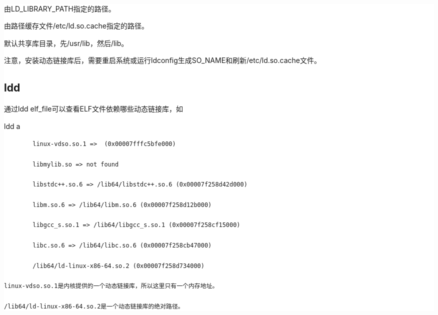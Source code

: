 由LD_LIBRARY_PATH指定的路径。

由路径缓存文件/etc/ld.so.cache指定的路径。

默认共享库目录，先/usr/lib，然后/lib。

注意，安装动态链接库后，需要重启系统或运行ldconfig生成SO_NAME和刷新/etc/ld.so.cache文件。



## ldd

通过ldd elf_file可以查看ELF文件依赖哪些动态链接库，如

ldd a

```
        linux-vdso.so.1 =>  (0x00007fffc5bfe000)
    
        libmylib.so => not found
    
        libstdc++.so.6 => /lib64/libstdc++.so.6 (0x00007f258d42d000)
    
        libm.so.6 => /lib64/libm.so.6 (0x00007f258d12b000)
    
        libgcc_s.so.1 => /lib64/libgcc_s.so.1 (0x00007f258cf15000)
    
        libc.so.6 => /lib64/libc.so.6 (0x00007f258cb47000)
    
        /lib64/ld-linux-x86-64.so.2 (0x00007f258d734000)

linux-vdso.so.1是内核提供的一个动态链接库，所以这里只有一个内存地址。

/lib64/ld-linux-x86-64.so.2是一个动态链接库的绝对路径。
```